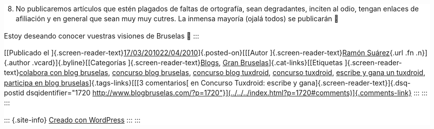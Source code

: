 8.  No publicaremos artículos que estén plagados de faltas de
    ortografía, sean degradantes, inciten al odio, tengan enlaces de
    afiliación y en general que sean muy muy cutres. La inmensa mayoría
    (ojalá todos) se publicarán 🙂

Estoy deseando conocer vuestras visiones de Bruselas 🙂
:::

[[Publicado el
]{.screen-reader-text}[17/03/201022/04/2010](../../../index.html?p=1720)]{.posted-on}[[[Autor
]{.screen-reader-text}[Ramón
Suárez](../../2010/04/30/index.html?author=2){.url .fn .n}]{.author
.vcard}]{.byline}[[Categorías
]{.screen-reader-text}[Blogs](../../category/blogs/index.html), [Gran
Bruselas](../../category/gran-bruselas/index.html)]{.cat-links}[[Etiquetas
]{.screen-reader-text}[colabora con blog
bruselas](../colabora-con-blog-bruselas/index.html), [concurso blog
bruselas](index.html), [concurso blog
tuxdroid](../concurso-blog-tuxdroid/index.html), [concurso
tuxdroid](../concurso-tuxdroid/index.html), [escribe y gana un
tuxdroid](../escribe-y-gana-un-tuxdroid/index.html), [participa en blog
bruselas](../participa-en-blog-bruselas/index.html)]{.tags-links}[[[3
comentarios[ en Concurso Tuxdroid: escribe y
gana]{.screen-reader-text}]{.dsq-postid
dsqidentifier="1720 http://www.blogbruselas.com/?p=1720"}](../../../index.html?p=1720#comments)]{.comments-link}
:::
:::
:::

::: {.site-info}
[Creado con WordPress](https://es.wordpress.org/)
:::
:::
